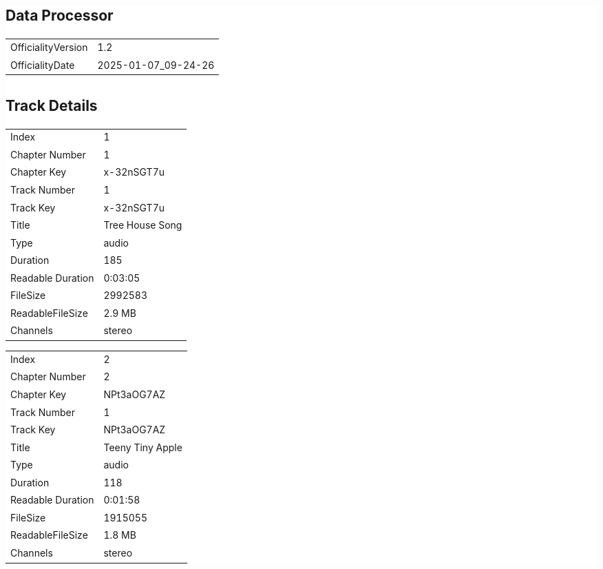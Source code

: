 
## Data Processor

|  |  |
| - | - |
| OfficialityVersion | 1.2
| OfficialityDate | 2025-01-07_09-24-26


## Track Details

|  |  |
| - | - |
| Index | 1 |
| Chapter Number | 1 |
| Chapter Key | x-32nSGT7u |
| Track Number | 1 |
| Track Key | x-32nSGT7u |
| Title | Tree House Song |
| Type | audio |
| Duration | 185 |
| Readable Duration | 0:03:05 |
| FileSize | 2992583 |
| ReadableFileSize | 2.9 MB |
| Channels | stereo |

|  |  |
| - | - |
| Index | 2 |
| Chapter Number | 2 |
| Chapter Key | NPt3aOG7AZ |
| Track Number | 1 |
| Track Key | NPt3aOG7AZ |
| Title | Teeny Tiny Apple |
| Type | audio |
| Duration | 118 |
| Readable Duration | 0:01:58 |
| FileSize | 1915055 |
| ReadableFileSize | 1.8 MB |
| Channels | stereo |
